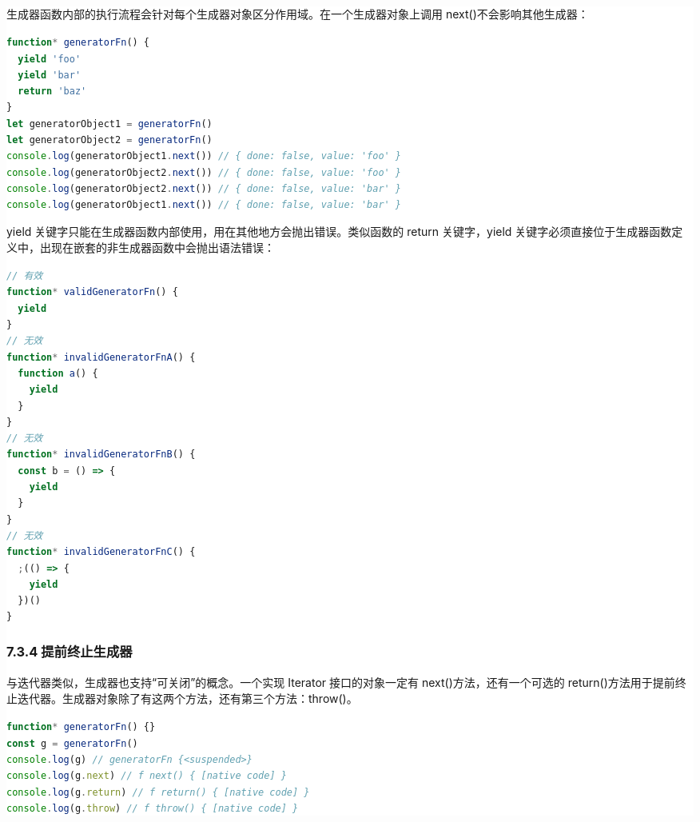 生成器函数内部的执行流程会针对每个生成器对象区分作用域。在一个生成器对象上调用 next()不会影响其他生成器：

```js
function* generatorFn() {
  yield 'foo'
  yield 'bar'
  return 'baz'
}
let generatorObject1 = generatorFn()
let generatorObject2 = generatorFn()
console.log(generatorObject1.next()) // { done: false, value: 'foo' }
console.log(generatorObject2.next()) // { done: false, value: 'foo' }
console.log(generatorObject2.next()) // { done: false, value: 'bar' }
console.log(generatorObject1.next()) // { done: false, value: 'bar' }
```

yield 关键字只能在生成器函数内部使用，用在其他地方会抛出错误。类似函数的 return 关键字，yield 关键字必须直接位于生成器函数定义中，出现在嵌套的非生成器函数中会抛出语法错误：

```js
// 有效
function* validGeneratorFn() {
  yield
}
// 无效
function* invalidGeneratorFnA() {
  function a() {
    yield
  }
}
// 无效
function* invalidGeneratorFnB() {
  const b = () => {
    yield
  }
}
// 无效
function* invalidGeneratorFnC() {
  ;(() => {
    yield
  })()
}
```

### 7.3.4 提前终止生成器

与迭代器类似，生成器也支持“可关闭”的概念。一个实现 Iterator 接口的对象一定有 next()方法，还有一个可选的 return()方法用于提前终止迭代器。生成器对象除了有这两个方法，还有第三个方法：throw()。

```js
function* generatorFn() {}
const g = generatorFn()
console.log(g) // generatorFn {<suspended>}
console.log(g.next) // f next() { [native code] }
console.log(g.return) // f return() { [native code] }
console.log(g.throw) // f throw() { [native code] }
```

